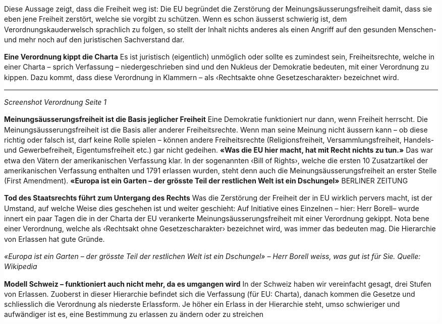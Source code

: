 Diese Aussage zeigt, dass die Freiheit weg ist: Die EU begründet die Zerstörung der Meinungsäusserungsfreiheit damit, dass sie eben jene Freiheit zerstört, welche sie vorgibt zu schützen. Wenn es schon äusserst
schwierig ist, dem Verordnungskauderwelsch sprachlich zu folgen, so stellt der Inhalt nichts anderes als
einen Angriff auf den gesunden Menschen- und mehr noch auf den juristischen Sachverstand dar.

**Eine Verordnung kippt die Charta**
Es ist juristisch (eigentlich) unmöglich oder sollte es zumindest sein, Freiheitsrechte, welche in einer Charta
– sprich Verfassung – niedergeschrieben sind und den Nukleus der Demokratie bedeuten, mit einer Verordnung zu kippen. Dazu kommt, dass diese Verordnung in Klammern – als ‹Rechtsakte ohne Gesetzescharakter› bezeichnet wird.


-----

_Screenshot Verordnung Seite 1_

**Meinungsäusserungsfreiheit ist die Basis jeglicher Freiheit**
Eine Demokratie funktioniert nur dann, wenn Freiheit herrscht. Die Meinungsäusserungsfreiheit ist die Basis
aller anderer Freiheitsrechte. Wenn man seine Meinung nicht äussern kann – ob diese richtig oder falsch
ist, darf keine Rolle spielen – können andere Freiheitsrechte (Religionsfreiheit, Versammlungsfreiheit, Handels- und Gewerbefreiheit, Eigentumsfreiheit etc.) gar nicht gedeihen.
**«Was die EU hier macht, hat mit Recht nichts zu tun.»**
Das war etwa den Vätern der amerikanischen Verfassung klar. In der sogenannten ‹Bill of Rights›, welche
die ersten 10 Zusatzartikel der amerikanischen Verfassung enthalten und 1791 erlassen wurden, steht
denn auch die Meinungsäusserungsfreiheit an erster Stelle (First Amendment).
**«Europa ist ein Garten – der grösste Teil der restlichen Welt ist ein Dschungel»**
BERLINER ZEITUNG

**Tod des Staatsrechts führt zum Untergang des Rechts**
Was die Zerstörung der Freiheit der in EU wirklich pervers macht, ist der Umstand, auf welche Weise dies
geschehen ist und weiter geschieht: Auf Initiative eines Einzelnen – hier: Herr Borell– wurde innert ein paar
Tagen die in der Charta der EU verankerte Meinungsäusserungsfreiheit mit einer Verordnung gekippt. Nota
bene einer Verordnung, welche als ‹Rechtsakt ohne Gesetzescharakter› bezeichnet wird, was immer das
bedeuten mag. Die Hierarchie von Erlassen hat gute Gründe.

_«Europa ist ein Garten – der grösste Teil der restlichen Welt ist ein Dschungel» –_
_Herr Borell weiss, was gut ist für Sie. Quelle: Wikipedia_

**Modell Schweiz – funktioniert auch nicht mehr, da es umgangen wird**
In der Schweiz haben wir vereinfacht gesagt, drei Stufen von Erlassen. Zuoberst in dieser Hierarchie befindet
sich die Verfassung (für EU: Charta), danach kommen die Gesetze und schliesslich die Verordnung als
niederste Erlassform.
Je höher ein Erlass in der Hierarchie steht, umso schwieriger und aufwändiger ist es, eine Bestimmung zu
erlassen zu ändern oder zu streichen
